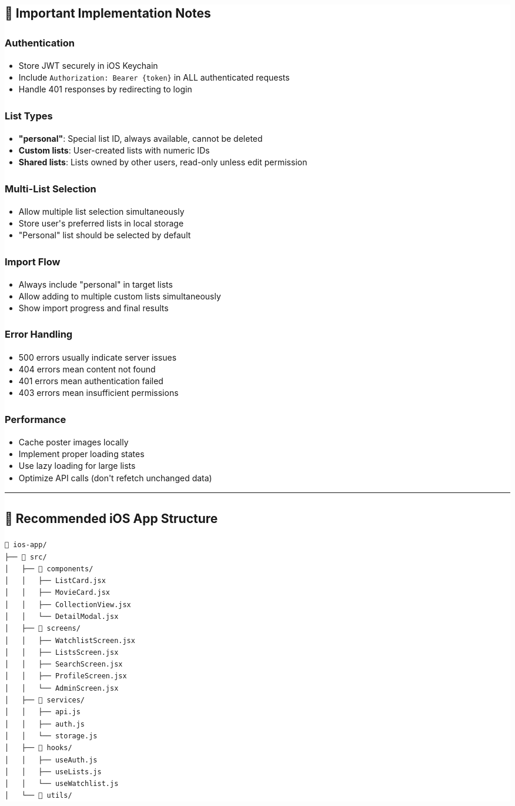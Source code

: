 
## 🚨 Important Implementation Notes

### **Authentication**
- Store JWT securely in iOS Keychain
- Include `Authorization: Bearer {token}` in ALL authenticated requests
- Handle 401 responses by redirecting to login

### **List Types**
- **"personal"**: Special list ID, always available, cannot be deleted
- **Custom lists**: User-created lists with numeric IDs
- **Shared lists**: Lists owned by other users, read-only unless edit permission

### **Multi-List Selection**
- Allow multiple list selection simultaneously
- Store user's preferred lists in local storage
- "Personal" list should be selected by default

### **Import Flow**
- Always include "personal" in target lists
- Allow adding to multiple custom lists simultaneously
- Show import progress and final results

### **Error Handling**
- 500 errors usually indicate server issues
- 404 errors mean content not found
- 401 errors mean authentication failed
- 403 errors mean insufficient permissions

### **Performance**
- Cache poster images locally
- Implement proper loading states
- Use lazy loading for large lists
- Optimize API calls (don't refetch unchanged data)

---

## 📱 Recommended iOS App Structure

```
📁 ios-app/
├── 📁 src/
│   ├── 📁 components/
│   │   ├── ListCard.jsx
│   │   ├── MovieCard.jsx
│   │   ├── CollectionView.jsx
│   │   └── DetailModal.jsx
│   ├── 📁 screens/
│   │   ├── WatchlistScreen.jsx
│   │   ├── ListsScreen.jsx
│   │   ├── SearchScreen.jsx
│   │   ├── ProfileScreen.jsx
│   │   └── AdminScreen.jsx
│   ├── 📁 services/
│   │   ├── api.js
│   │   ├── auth.js
│   │   └── storage.js
│   ├── 📁 hooks/
│   │   ├── useAuth.js
│   │   ├── useLists.js
│   │   └── useWatchlist.js
│   └── 📁 utils/
```